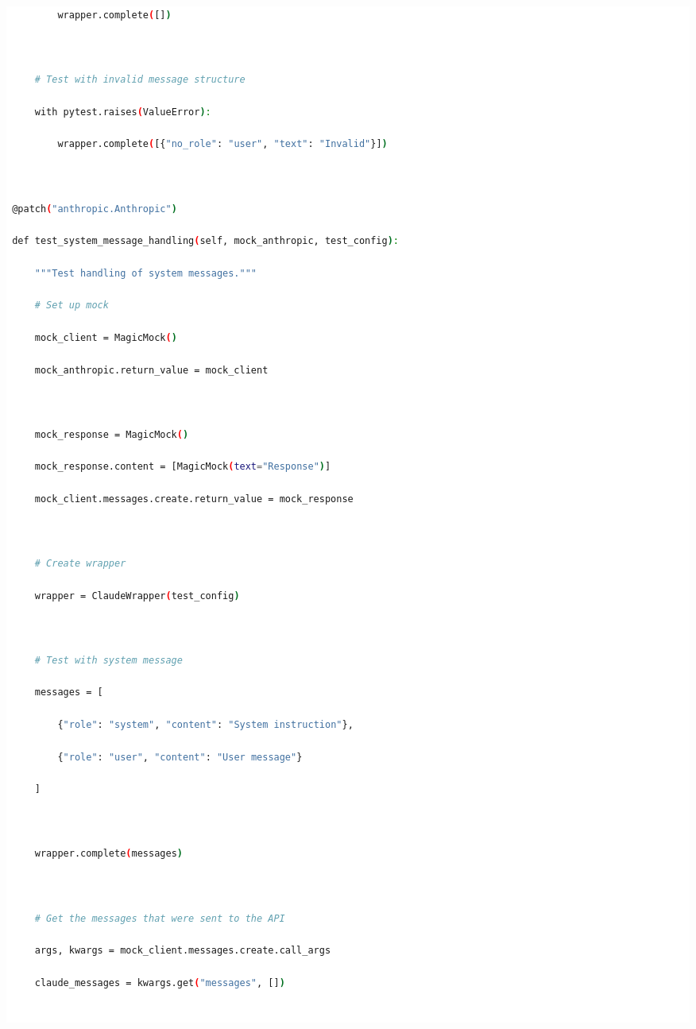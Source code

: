   ```bash
            wrapper.complete([])

        

        # Test with invalid message structure

        with pytest.raises(ValueError):

            wrapper.complete([{"no_role": "user", "text": "Invalid"}])

    

    @patch("anthropic.Anthropic")

    def test_system_message_handling(self, mock_anthropic, test_config):

        """Test handling of system messages."""

        # Set up mock

        mock_client = MagicMock()

        mock_anthropic.return_value = mock_client

        

        mock_response = MagicMock()

        mock_response.content = [MagicMock(text="Response")]

        mock_client.messages.create.return_value = mock_response

        

        # Create wrapper

        wrapper = ClaudeWrapper(test_config)

        

        # Test with system message

        messages = [

            {"role": "system", "content": "System instruction"},

            {"role": "user", "content": "User message"}

        ]

        

        wrapper.complete(messages)

        

        # Get the messages that were sent to the API

        args, kwargs = mock_client.messages.create.call_args

        claude_messages = kwargs.get("messages", [])

        
   ```